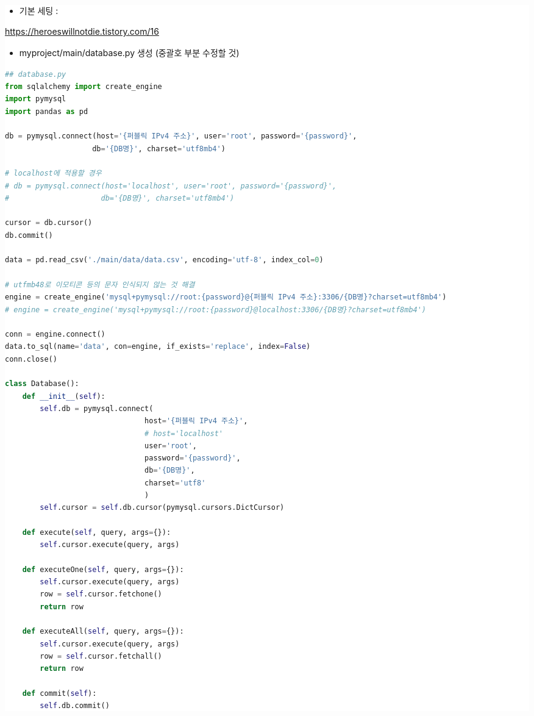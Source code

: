 - 기본 세팅 : 

https://heroeswillnotdie.tistory.com/16

- myproject/main/database.py 생성 (중괄호 부분 수정할 것)
```Python
## database.py
from sqlalchemy import create_engine
import pymysql
import pandas as pd

db = pymysql.connect(host='{퍼블릭 IPv4 주소}', user='root', password='{password}',
                    db='{DB명}', charset='utf8mb4')

# localhost에 적용할 경우
# db = pymysql.connect(host='localhost', user='root', password='{password}',
#                     db='{DB명}', charset='utf8mb4')

cursor = db.cursor()
db.commit()

data = pd.read_csv('./main/data/data.csv', encoding='utf-8', index_col=0)

# utfmb48로 이모티콘 등의 문자 인식되지 않는 것 해결
engine = create_engine('mysql+pymysql://root:{password}@{퍼블릭 IPv4 주소}:3306/{DB명}?charset=utf8mb4')
# engine = create_engine('mysql+pymysql://root:{password}@localhost:3306/{DB명}?charset=utf8mb4')

conn = engine.connect()
data.to_sql(name='data', con=engine, if_exists='replace', index=False)
conn.close()

class Database():
    def __init__(self):
        self.db = pymysql.connect(
                                host='{퍼블릭 IPv4 주소}',
                                # host='localhost'
                                user='root',
                                password='{password}',
                                db='{DB명}',
                                charset='utf8'
                                )
        self.cursor = self.db.cursor(pymysql.cursors.DictCursor)

    def execute(self, query, args={}):
        self.cursor.execute(query, args)

    def executeOne(self, query, args={}):
        self.cursor.execute(query, args)
        row = self.cursor.fetchone()
        return row

    def executeAll(self, query, args={}):
        self.cursor.execute(query, args)
        row = self.cursor.fetchall()
        return row

    def commit(self):
        self.db.commit()
```
